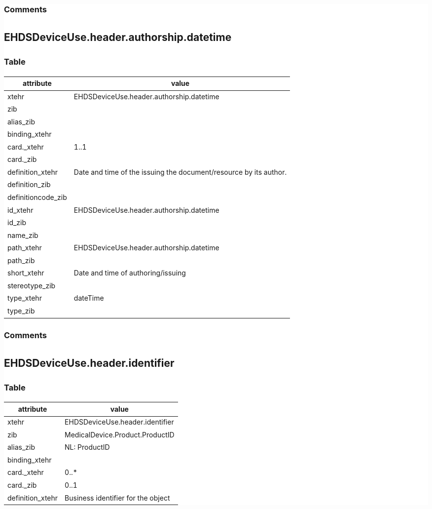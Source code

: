 ### Comments



## EHDSDeviceUse.header.authorship.datetime

### Table

| attribute | value |
|---|---|
| xtehr | EHDSDeviceUse.header.authorship.datetime |
| zib |  |
| alias_zib |  |
| binding_xtehr |  |
| card._xtehr | 1..1 |
| card._zib |  |
| definition_xtehr | Date and time of the issuing the document/resource by its author. |
| definition_zib |  |
| definitioncode_zib |  |
| id_xtehr | EHDSDeviceUse.header.authorship.datetime |
| id_zib |  |
| name_zib |  |
| path_xtehr | EHDSDeviceUse.header.authorship.datetime |
| path_zib |  |
| short_xtehr | Date and time of authoring/issuing |
| stereotype_zib |  |
| type_xtehr | dateTime |
| type_zib |  |

### Comments



## EHDSDeviceUse.header.identifier

### Table

| attribute | value |
|---|---|
| xtehr | EHDSDeviceUse.header.identifier |
| zib | MedicalDevice.Product.ProductID |
| alias_zib | NL: ProductID |
| binding_xtehr |  |
| card._xtehr | 0..* |
| card._zib | 0..1 |
| definition_xtehr | Business identifier for the object |